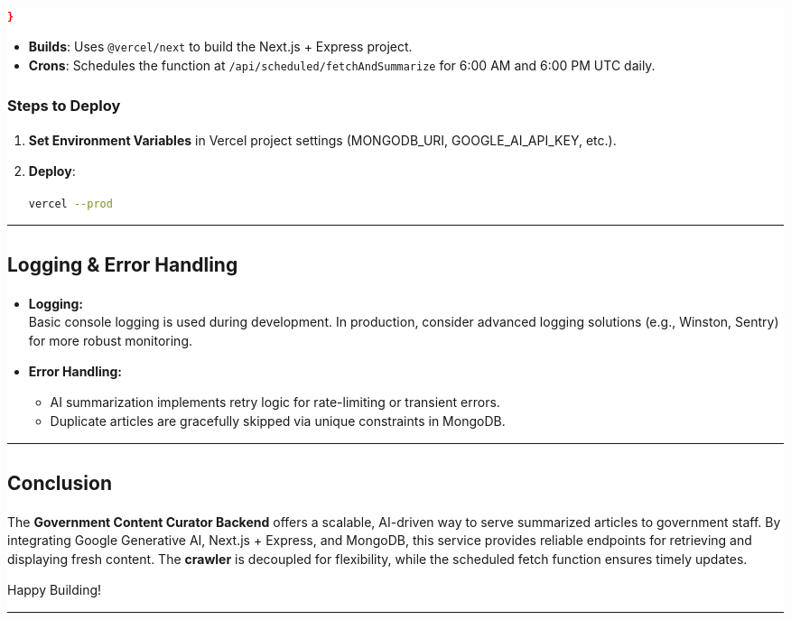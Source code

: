 ```json
}
```

- **Builds**: Uses `@vercel/next` to build the Next.js + Express project.
- **Crons**: Schedules the function at `/api/scheduled/fetchAndSummarize` for 6:00 AM and 6:00 PM UTC daily.

### Steps to Deploy

1. **Set Environment Variables** in Vercel project settings (MONGODB_URI, GOOGLE_AI_API_KEY, etc.).
2. **Deploy**:

   ```bash
   vercel --prod
   ```

---

## Logging & Error Handling

- **Logging:**  
  Basic console logging is used during development. In production, consider advanced logging solutions (e.g., Winston, Sentry) for more robust monitoring.

- **Error Handling:**
  - AI summarization implements retry logic for rate-limiting or transient errors.
  - Duplicate articles are gracefully skipped via unique constraints in MongoDB.

---

## Conclusion

The **Government Content Curator Backend** offers a scalable, AI-driven way to serve summarized articles to government staff. By integrating Google Generative AI, Next.js + Express, and MongoDB, this service provides reliable endpoints for retrieving and displaying fresh content. The **crawler** is decoupled for flexibility, while the scheduled fetch function ensures timely updates.

Happy Building!

---
